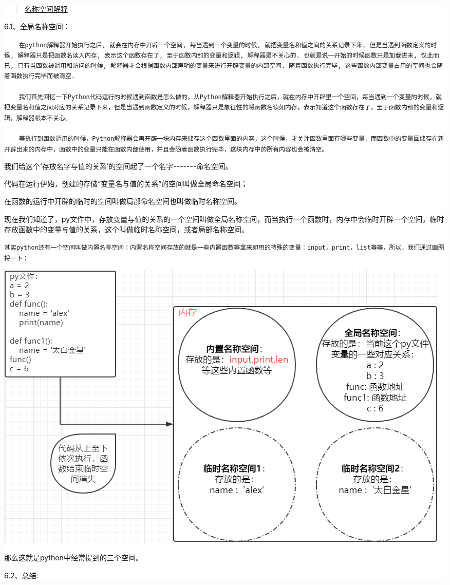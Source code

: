> [名称空间解释](https://www.cnblogs.com/jin-xin/articles/10839389.html)

6.1、全局名称空间：

 		在python解释器开始执行之后, 就会在内存中开辟一个空间, 每当遇到一个变量的时候, 就把变量名和值之间的关系记录下来, 但是当遇到函数定义的时候, 解释器只是把函数名读入内存, 表示这个函数存在了, 至于函数内部的变量和逻辑, 解释器是不关心的. 也就是说一开始的时候函数只是加载进来, 仅此而已, 只有当函数被调用和访问的时候, 解释器才会根据函数内部声明的变量来进行开辟变量的内部空间. 随着函数执行完毕, 这些函数内部变量占用的空间也会随着函数执行完毕而被清空.
 	
 		我们首先回忆一下Python代码运行的时候遇到函数是怎么做的，从Python解释器开始执行之后，就在内存中开辟里一个空间，每当遇到一个变量的时候，就把变量名和值之间对应的关系记录下来，但是当遇到函数定义的时候，解释器只是象征性的将函数名读如内存，表示知道这个函数存在了，至于函数内部的变量和逻辑，解释器根本不关心。
 	
 		等执行到函数调用的时候，Python解释器会再开辟一块内存来储存这个函数里面的内容，这个时候，才关注函数里面有哪些变量，而函数中的变量回储存在新开辟出来的内存中，函数中的变量只能在函数内部使用，并且会随着函数执行完毕，这块内存中的所有内容也会被清空。

​		我们给这个‘存放名字与值的关系’的空间起了一个名字-------命名空间。

​		代码在运行伊始，创建的存储“变量名与值的关系”的空间叫做全局命名空间；

​		在函数的运行中开辟的临时的空间叫做局部命名空间也叫做临时名称空间。

​		现在我们知道了，py文件中，存放变量与值的关系的一个空间叫做全局名称空间，而当执行一个函数时，内存中会临时开辟一个空间，临时存放函数中的变量与值的关系，这个叫做临时名称空间，或者局部名称空间。

 	其实python还有一个空间叫做内置名称空间：内置名称空间存放的就是一些内置函数等拿来即用的特殊的变量：input，print，list等等，所以，我们通过画图捋一下：

![img](python%E7%AC%94%E8%AE%B0/1dbdb473-e660-4707-abc5-b3f4d0f80340-2885684.jpg)

那么这就是python中经常提到的三个空间。

6.2、总结:
